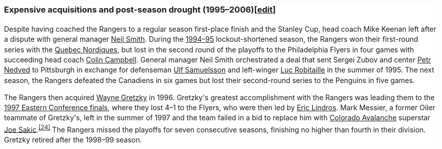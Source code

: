 ### <span id="Expensive_acquisitions_and_post-season_drought_.281995.E2.80.932006.29"></span><span id="Expensive_acquisitions_and_post-season_drought_(1995–2006)" class="mw-headline">Expensive acquisitions and post-season drought (1995–2006)</span><span class="mw-editsection"><span class="mw-editsection-bracket">\[</span>[edit](https://en.wikipedia.org/w/index.php?title=New_York_Rangers&action=edit&section=5 "Edit section: Expensive acquisitions and post-season drought (1995–2006)")<span class="mw-editsection-bracket">\]</span></span>

Despite having coached the Rangers to a regular season first-place finish and the Stanley Cup, head coach Mike Keenan left after a dispute with general manager [Neil Smith](https://en.wikipedia.org/wiki/Neil_Smith_(ice_hockey) "Neil Smith (ice hockey)"). During the [1994–95](https://en.wikipedia.org/wiki/1994–95_NHL_season "1994–95 NHL season") lockout-shortened season, the Rangers won their first-round series with the [Quebec Nordiques](https://en.wikipedia.org/wiki/Quebec_Nordiques "Quebec Nordiques"), but lost in the second round of the playoffs to the Philadelphia Flyers in four games with succeeding head coach <a href="https://en.wikipedia.org/wiki/Colin_Campbell_(ice_hockey_executive)" class="mw-redirect" title="Colin Campbell (ice hockey executive)">Colin Campbell</a>. General manager Neil Smith orchestrated a deal that sent Sergei Zubov and center [Petr Nedved](https://en.wikipedia.org/wiki/Petr_Nedvěd "Petr Nedvěd") to Pittsburgh in exchange for defenseman [Ulf Samuelsson](https://en.wikipedia.org/wiki/Ulf_Samuelsson "Ulf Samuelsson") and left-winger [Luc Robitaille](https://en.wikipedia.org/wiki/Luc_Robitaille "Luc Robitaille") in the summer of 1995. The next season, the Rangers defeated the Canadiens in six games but lost their second-round series to the Penguins in five games.

The Rangers then acquired [Wayne Gretzky](https://en.wikipedia.org/wiki/Wayne_Gretzky "Wayne Gretzky") in 1996. Gretzky's greatest accomplishment with the Rangers was leading them to the [1997 Eastern Conference finals](https://en.wikipedia.org/wiki/1997_Stanley_Cup_playoffs#Eastern_Conference_2 "1997 Stanley Cup playoffs"), where they lost 4–1 to the Flyers, who were then led by [Eric Lindros](https://en.wikipedia.org/wiki/Eric_Lindros "Eric Lindros"). Mark Messier, a former Oiler teammate of Gretzky's, left in the summer of 1997 and the team failed in a bid to replace him with [Colorado Avalanche](https://en.wikipedia.org/wiki/Colorado_Avalanche "Colorado Avalanche") superstar [Joe Sakic](https://en.wikipedia.org/wiki/Joe_Sakic "Joe Sakic").<sup>[\[24\]](#cite_note-24)</sup> The Rangers missed the playoffs for seven consecutive seasons, finishing no higher than fourth in their division. Gretzky retired after the 1998–99 season.

